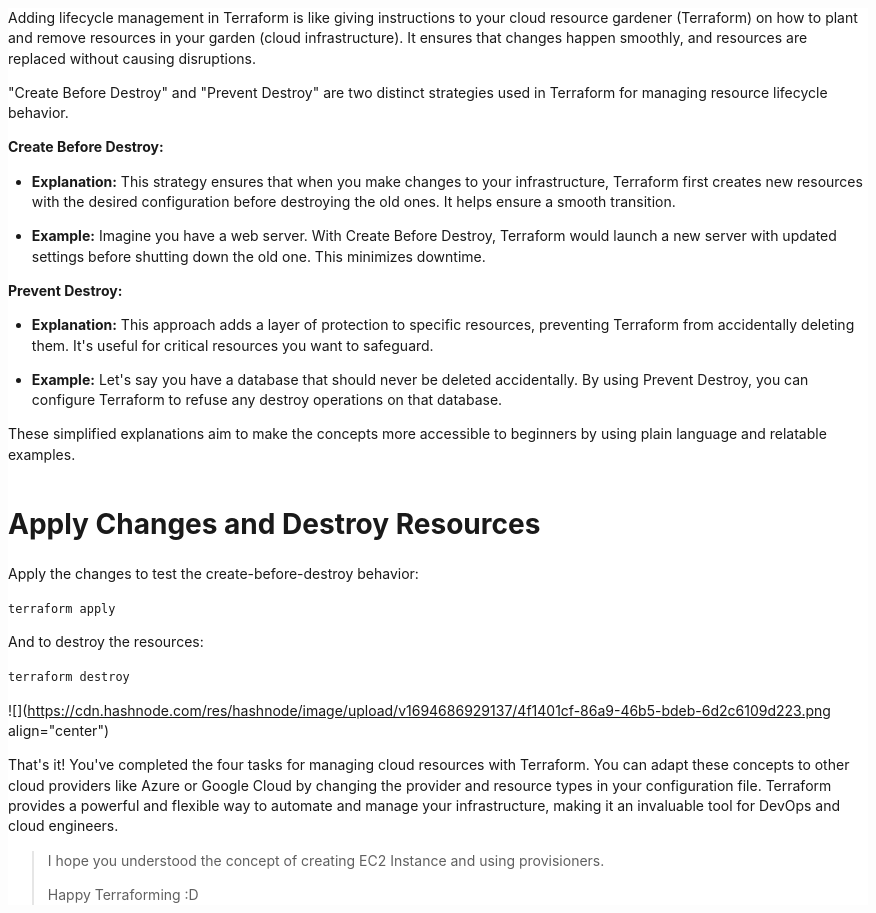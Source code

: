 Adding lifecycle management in Terraform is like giving instructions to your cloud resource gardener (Terraform) on how to plant and remove resources in your garden (cloud infrastructure). It ensures that changes happen smoothly, and resources are replaced without causing disruptions.

"Create Before Destroy" and "Prevent Destroy" are two distinct strategies used in Terraform for managing resource lifecycle behavior.

**Create Before Destroy:**

* **Explanation:** This strategy ensures that when you make changes to your infrastructure, Terraform first creates new resources with the desired configuration before destroying the old ones. It helps ensure a smooth transition.
    
* **Example:** Imagine you have a web server. With Create Before Destroy, Terraform would launch a new server with updated settings before shutting down the old one. This minimizes downtime.
    

**Prevent Destroy:**

* **Explanation:** This approach adds a layer of protection to specific resources, preventing Terraform from accidentally deleting them. It's useful for critical resources you want to safeguard.
    
* **Example:** Let's say you have a database that should never be deleted accidentally. By using Prevent Destroy, you can configure Terraform to refuse any destroy operations on that database.
    

These simplified explanations aim to make the concepts more accessible to beginners by using plain language and relatable examples.

# Apply Changes and Destroy Resources

Apply the changes to test the create-before-destroy behavior:

```shell
terraform apply
```

And to destroy the resources:

```shell
terraform destroy
```

![](https://cdn.hashnode.com/res/hashnode/image/upload/v1694686929137/4f1401cf-86a9-46b5-bdeb-6d2c6109d223.png align="center")

That's it! You've completed the four tasks for managing cloud resources with Terraform. You can adapt these concepts to other cloud providers like Azure or Google Cloud by changing the provider and resource types in your configuration file. Terraform provides a powerful and flexible way to automate and manage your infrastructure, making it an invaluable tool for DevOps and cloud engineers.

> I hope you understood the concept of creating EC2 Instance and using provisioners.
> 
> Happy Terraforming :D